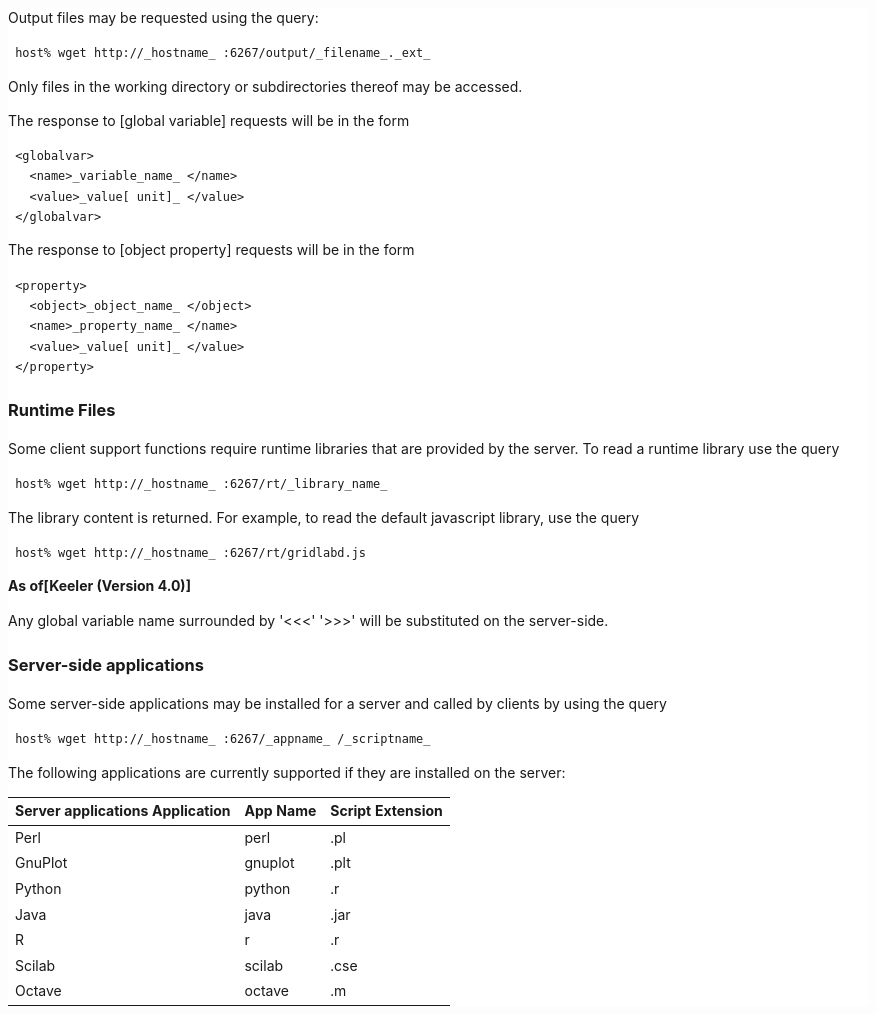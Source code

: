 Output files may be requested using the query: 
    
    
     host% wget http://_hostname_ :6267/output/_filename_._ext_
    

Only files in the working directory or subdirectories thereof may be accessed. 

The response to [global variable] requests will be in the form 
    
    
     <globalvar>
       <name>_variable_name_ </name>
       <value>_value[ unit]_ </value>
     </globalvar>
    

The response to [object property] requests will be in the form 
    
    
     <property>
       <object>_object_name_ </object>
       <name>_property_name_ </name>
       <value>_value[ unit]_ </value>
     </property>
    

### Runtime Files

Some client support functions require runtime libraries that are provided by the server. To read a runtime library use the query 
    
    
     host% wget http://_hostname_ :6267/rt/_library_name_
    

The library content is returned. For example, to read the default javascript library, use the query 
    
    
     host% wget http://_hostname_ :6267/rt/gridlabd.js
    

**As of[Keeler (Version 4.0)]**

Any global variable name surrounded by '<<<' '>>>' will be substituted on the server-side. 

### Server-side applications

Some server-side applications may be installed for a server and called by clients by using the query 
    
    
     host% wget http://_hostname_ :6267/_appname_ /_scriptname_
    

The following applications are currently supported if they are installed on the server: 

Server applications  Application | App Name | Script Extension   
---|---|---  
Perl | perl | .pl   
GnuPlot | gnuplot | .plt   
Python | python | .r   
Java | java | .jar   
R | r | .r   
Scilab | scilab | .cse   
Octave | octave | .m   
  